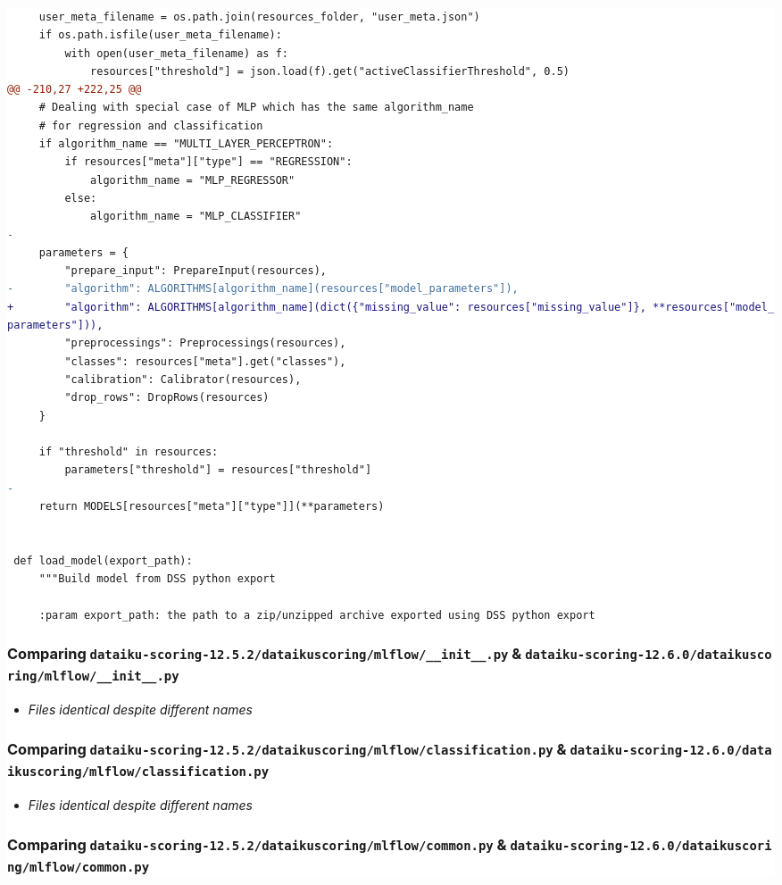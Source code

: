 ```diff
     user_meta_filename = os.path.join(resources_folder, "user_meta.json")
     if os.path.isfile(user_meta_filename):
         with open(user_meta_filename) as f:
             resources["threshold"] = json.load(f).get("activeClassifierThreshold", 0.5)
@@ -210,27 +222,25 @@
     # Dealing with special case of MLP which has the same algorithm_name
     # for regression and classification
     if algorithm_name == "MULTI_LAYER_PERCEPTRON":
         if resources["meta"]["type"] == "REGRESSION":
             algorithm_name = "MLP_REGRESSOR"
         else:
             algorithm_name = "MLP_CLASSIFIER"
-
     parameters = {
         "prepare_input": PrepareInput(resources),
-        "algorithm": ALGORITHMS[algorithm_name](resources["model_parameters"]),
+        "algorithm": ALGORITHMS[algorithm_name](dict({"missing_value": resources["missing_value"]}, **resources["model_parameters"])),
         "preprocessings": Preprocessings(resources),
         "classes": resources["meta"].get("classes"),
         "calibration": Calibrator(resources),
         "drop_rows": DropRows(resources)
     }
 
     if "threshold" in resources:
         parameters["threshold"] = resources["threshold"]
-
     return MODELS[resources["meta"]["type"]](**parameters)
 
 
 def load_model(export_path):
     """Build model from DSS python export
 
     :param export_path: the path to a zip/unzipped archive exported using DSS python export
```

### Comparing `dataiku-scoring-12.5.2/dataikuscoring/mlflow/__init__.py` & `dataiku-scoring-12.6.0/dataikuscoring/mlflow/__init__.py`

 * *Files identical despite different names*

### Comparing `dataiku-scoring-12.5.2/dataikuscoring/mlflow/classification.py` & `dataiku-scoring-12.6.0/dataikuscoring/mlflow/classification.py`

 * *Files identical despite different names*

### Comparing `dataiku-scoring-12.5.2/dataikuscoring/mlflow/common.py` & `dataiku-scoring-12.6.0/dataikuscoring/mlflow/common.py`
